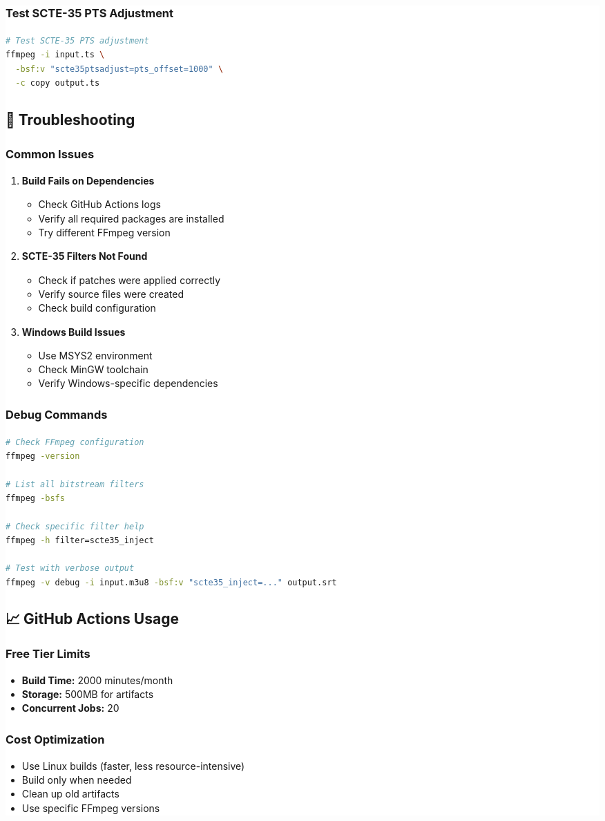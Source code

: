 ### **Test SCTE-35 PTS Adjustment**
```bash
# Test SCTE-35 PTS adjustment
ffmpeg -i input.ts \
  -bsf:v "scte35ptsadjust=pts_offset=1000" \
  -c copy output.ts
```

## 🔧 **Troubleshooting**

### **Common Issues**

1. **Build Fails on Dependencies**
   - Check GitHub Actions logs
   - Verify all required packages are installed
   - Try different FFmpeg version

2. **SCTE-35 Filters Not Found**
   - Check if patches were applied correctly
   - Verify source files were created
   - Check build configuration

3. **Windows Build Issues**
   - Use MSYS2 environment
   - Check MinGW toolchain
   - Verify Windows-specific dependencies

### **Debug Commands**
```bash
# Check FFmpeg configuration
ffmpeg -version

# List all bitstream filters
ffmpeg -bsfs

# Check specific filter help
ffmpeg -h filter=scte35_inject

# Test with verbose output
ffmpeg -v debug -i input.m3u8 -bsf:v "scte35_inject=..." output.srt
```

## 📈 **GitHub Actions Usage**

### **Free Tier Limits**
- **Build Time:** 2000 minutes/month
- **Storage:** 500MB for artifacts
- **Concurrent Jobs:** 20

### **Cost Optimization**
- Use Linux builds (faster, less resource-intensive)
- Build only when needed
- Clean up old artifacts
- Use specific FFmpeg versions
